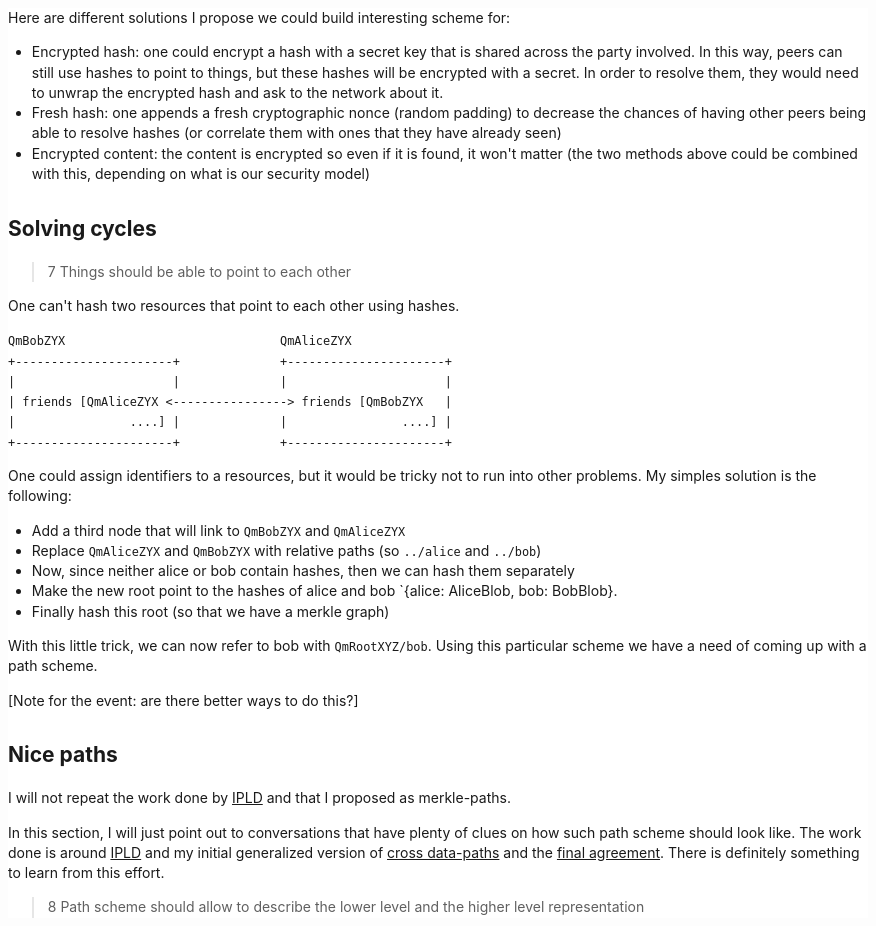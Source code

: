 Here are different solutions I propose we could build interesting scheme for:

- Encrypted hash: one could encrypt a hash with a secret key that is shared across the party involved. In this way, peers can still use hashes to point to things, but these hashes will be encrypted with a secret. In order to resolve them, they would need to unwrap the encrypted hash and ask to the network about it.
- Fresh hash: one appends a fresh cryptographic nonce (random padding) to decrease the chances of having other peers being able to resolve hashes (or correlate them with ones that they have already seen)
- Encrypted content: the content is encrypted so even if it is found, it won't matter (the two methods above could be combined with this, depending on what is our security model)


## Solving cycles

> 7 Things should be able to point to each other

One can't hash two resources that point to each other using hashes.

```
QmBobZYX                              QmAliceZYX
+----------------------+              +----------------------+
|                      |              |                      |
| friends [QmAliceZYX <----------------> friends [QmBobZYX   |
|                ....] |              |                ....] |
+----------------------+              +----------------------+
```

One could assign identifiers to a resources, but it would be tricky not to run into other problems.
My simples solution is the following:

- Add a third node that will link to `QmBobZYX` and `QmAliceZYX`
- Replace `QmAliceZYX` and `QmBobZYX` with relative paths (so `../alice` and `../bob`)
- Now, since neither alice or bob contain hashes, then we can hash them separately
- Make the new root point to the hashes of alice and bob `{alice: AliceBlob,  bob: BobBlob}.
- Finally hash this root (so that we have a merkle graph)

With this little trick, we can now refer to bob with `QmRootXYZ/bob`.
Using this particular scheme we have a need of coming up with a path scheme.

[Note for the event: are there better ways to do this?]

## Nice paths

I will not repeat the work done by [IPLD](https://github.com/ipfs/specs/tree/master/ipld) and that I proposed as merkle-paths.

In this section, I will just point out to conversations that have plenty of clues on how such path scheme should look like.
The work done is around [IPLD](https://github.com/ipfs/specs/tree/master/ipld) and my initial generalized version of [cross data-paths](https://github.com/nicola/cross-data-paths) and the [final agreement](https://github.com/ipfs/specs/issues/97). There is definitely something to learn from this effort.

> 8 Path scheme should allow to describe the lower level and the higher level representation

